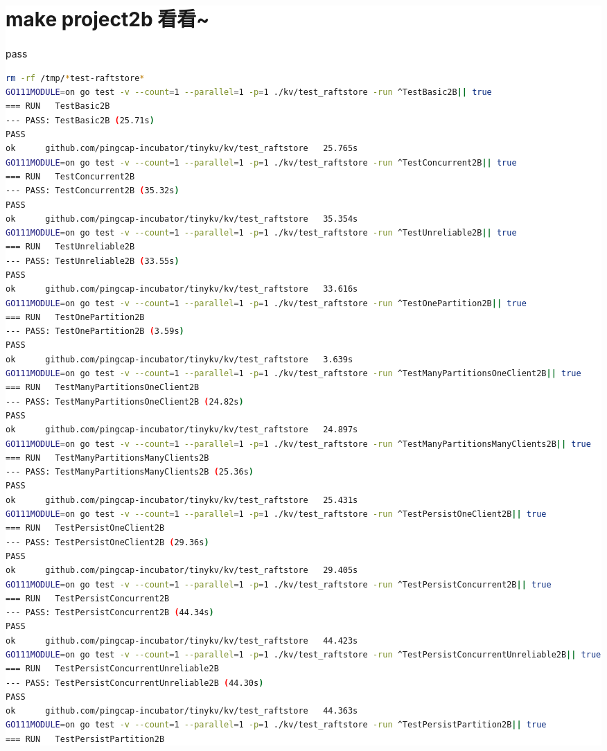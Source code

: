 
# make project2b 看看~

pass

```bash
rm -rf /tmp/*test-raftstore*
GO111MODULE=on go test -v --count=1 --parallel=1 -p=1 ./kv/test_raftstore -run ^TestBasic2B|| true
=== RUN   TestBasic2B
--- PASS: TestBasic2B (25.71s)
PASS
ok  	github.com/pingcap-incubator/tinykv/kv/test_raftstore	25.765s
GO111MODULE=on go test -v --count=1 --parallel=1 -p=1 ./kv/test_raftstore -run ^TestConcurrent2B|| true
=== RUN   TestConcurrent2B
--- PASS: TestConcurrent2B (35.32s)
PASS
ok  	github.com/pingcap-incubator/tinykv/kv/test_raftstore	35.354s
GO111MODULE=on go test -v --count=1 --parallel=1 -p=1 ./kv/test_raftstore -run ^TestUnreliable2B|| true
=== RUN   TestUnreliable2B
--- PASS: TestUnreliable2B (33.55s)
PASS
ok  	github.com/pingcap-incubator/tinykv/kv/test_raftstore	33.616s
GO111MODULE=on go test -v --count=1 --parallel=1 -p=1 ./kv/test_raftstore -run ^TestOnePartition2B|| true
=== RUN   TestOnePartition2B
--- PASS: TestOnePartition2B (3.59s)
PASS
ok  	github.com/pingcap-incubator/tinykv/kv/test_raftstore	3.639s
GO111MODULE=on go test -v --count=1 --parallel=1 -p=1 ./kv/test_raftstore -run ^TestManyPartitionsOneClient2B|| true
=== RUN   TestManyPartitionsOneClient2B
--- PASS: TestManyPartitionsOneClient2B (24.82s)
PASS
ok  	github.com/pingcap-incubator/tinykv/kv/test_raftstore	24.897s
GO111MODULE=on go test -v --count=1 --parallel=1 -p=1 ./kv/test_raftstore -run ^TestManyPartitionsManyClients2B|| true
=== RUN   TestManyPartitionsManyClients2B
--- PASS: TestManyPartitionsManyClients2B (25.36s)
PASS
ok  	github.com/pingcap-incubator/tinykv/kv/test_raftstore	25.431s
GO111MODULE=on go test -v --count=1 --parallel=1 -p=1 ./kv/test_raftstore -run ^TestPersistOneClient2B|| true
=== RUN   TestPersistOneClient2B
--- PASS: TestPersistOneClient2B (29.36s)
PASS
ok  	github.com/pingcap-incubator/tinykv/kv/test_raftstore	29.405s
GO111MODULE=on go test -v --count=1 --parallel=1 -p=1 ./kv/test_raftstore -run ^TestPersistConcurrent2B|| true
=== RUN   TestPersistConcurrent2B
--- PASS: TestPersistConcurrent2B (44.34s)
PASS
ok  	github.com/pingcap-incubator/tinykv/kv/test_raftstore	44.423s
GO111MODULE=on go test -v --count=1 --parallel=1 -p=1 ./kv/test_raftstore -run ^TestPersistConcurrentUnreliable2B|| true
=== RUN   TestPersistConcurrentUnreliable2B
--- PASS: TestPersistConcurrentUnreliable2B (44.30s)
PASS
ok  	github.com/pingcap-incubator/tinykv/kv/test_raftstore	44.363s
GO111MODULE=on go test -v --count=1 --parallel=1 -p=1 ./kv/test_raftstore -run ^TestPersistPartition2B|| true
=== RUN   TestPersistPartition2B
```